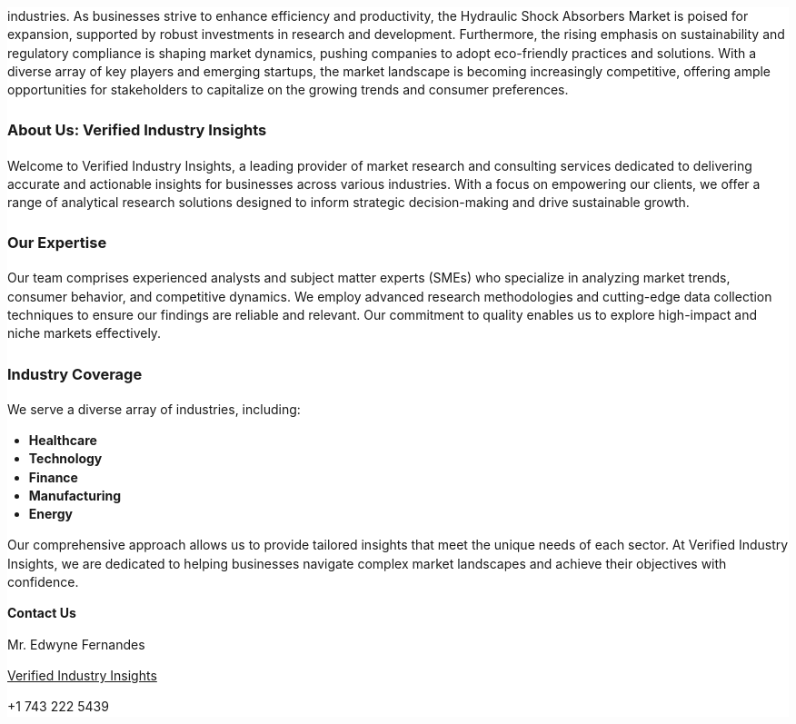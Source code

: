 industries. As businesses strive to enhance efficiency and productivity, the Hydraulic Shock Absorbers Market is poised for expansion, supported by robust investments in research and development. Furthermore, the rising emphasis on sustainability and regulatory compliance is shaping market dynamics, pushing companies to adopt eco-friendly practices and solutions. With a diverse array of key players and emerging startups, the market landscape is becoming increasingly competitive, offering ample opportunities for stakeholders to capitalize on the growing trends and consumer preferences.</p><h3>About Us: Verified Industry Insights</h3><p>Welcome to Verified Industry Insights, a leading provider of market research and consulting services dedicated to delivering accurate and actionable insights for businesses across various industries. With a focus on empowering our clients, we offer a range of analytical research solutions designed to inform strategic decision-making and drive sustainable growth.</p><h3>Our Expertise</h3><p>Our team comprises experienced analysts and subject matter experts (SMEs) who specialize in analyzing market trends, consumer behavior, and competitive dynamics. We employ advanced research methodologies and cutting-edge data collection techniques to ensure our findings are reliable and relevant. Our commitment to quality enables us to explore high-impact and niche markets effectively.</p><h3>Industry Coverage</h3><p>We serve a diverse array of industries, including:</p><ul><li><strong>Healthcare</strong></li><li><strong>Technology</strong></li><li><strong>Finance</strong></li><li><strong>Manufacturing</strong></li><li><strong>Energy</strong></li></ul><p>Our comprehensive approach allows us to provide tailored insights that meet the unique needs of each sector. At Verified Industry Insights, we are dedicated to helping businesses navigate complex market landscapes and achieve their objectives with confidence.</p><p><strong>Contact Us</strong></p><p>Mr. Edwyne Fernandes</p><p><a href="https://www.verifiedindustryinsights.com/">Verified Industry Insights</a></p><p>+1 743 222 5439</p>
